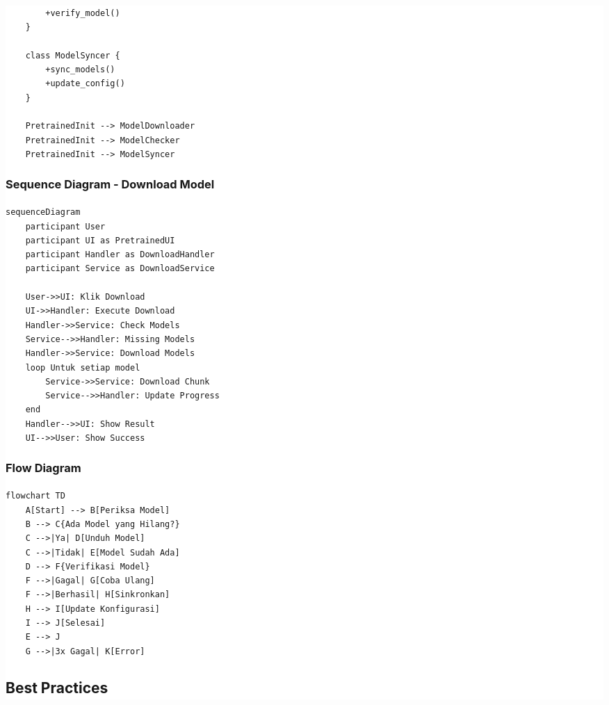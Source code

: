 ```mermaid
        +verify_model()
    }
    
    class ModelSyncer {
        +sync_models()
        +update_config()
    }
    
    PretrainedInit --> ModelDownloader
    PretrainedInit --> ModelChecker
    PretrainedInit --> ModelSyncer
```

### Sequence Diagram - Download Model
```mermaid
sequenceDiagram
    participant User
    participant UI as PretrainedUI
    participant Handler as DownloadHandler
    participant Service as DownloadService
    
    User->>UI: Klik Download
    UI->>Handler: Execute Download
    Handler->>Service: Check Models
    Service-->>Handler: Missing Models
    Handler->>Service: Download Models
    loop Untuk setiap model
        Service->>Service: Download Chunk
        Service-->>Handler: Update Progress
    end
    Handler-->>UI: Show Result
    UI-->>User: Show Success
```

### Flow Diagram
```mermaid
flowchart TD
    A[Start] --> B[Periksa Model]
    B --> C{Ada Model yang Hilang?}
    C -->|Ya| D[Unduh Model]
    C -->|Tidak| E[Model Sudah Ada]
    D --> F{Verifikasi Model}
    F -->|Gagal| G[Coba Ulang]
    F -->|Berhasil| H[Sinkronkan]
    H --> I[Update Konfigurasi]
    I --> J[Selesai]
    E --> J
    G -->|3x Gagal| K[Error]
```

## Best Practices

